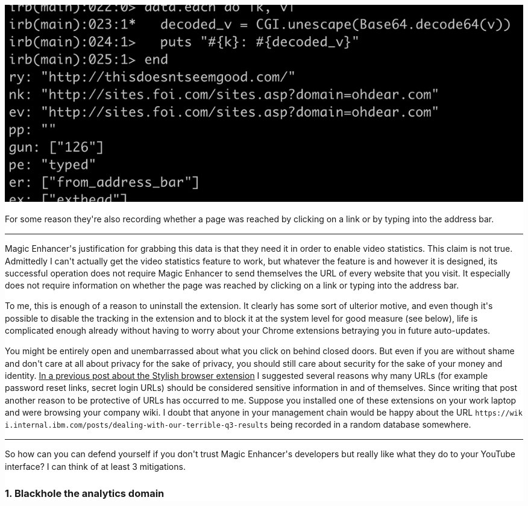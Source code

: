 <img src="/images/magic-evidence.png" />
</p>

For some reason they're also recording whether a page was reached by clicking on a link or by typing into the address bar.

----

Magic Enhancer's justification for grabbing this data is that they need it in order to enable video statistics. This claim is not true. Admittedly I can't actually get the video statistics feature to work, but whatever the feature is and however it is designed, its successful operation does not require Magic Enhancer to send themselves the URL of every website that you visit. It especially does not require information on whether the page was reached by clicking on a link or typing into the address bar.

To me, this is enough of a reason to uninstall the extension. It clearly has some sort of ulterior motive, and even though it's possible to disable the tracking in the extension and to block it at the system level for good measure (see below), life is complicated enough already without having to worry about your Chrome extensions betraying you in future auto-updates.

You might be entirely open and unembarrassed about what you click on behind closed doors. But even if you are without shame and don't care at all about privacy for the sake of privacy, you should still care about security for the sake of your money and identity. [In a previous post about the Stylish browser extension][stylish] I suggested several reasons why many URLs (for example password reset links, secret login URLs) should be considered sensitive information in and of themselves. Since writing that post another reason to be protective of URLs has occurred to me. Suppose you installed one of these extensions on your work laptop and were browsing your company wiki. I doubt that anyone in your management chain would be happy about the URL `https://wiki.internal.ibm.com/posts/dealing-with-our-terrible-q3-results` being recorded in a random database somewhere.

---

So how can you can defend yourself if you don't trust Magic Enhancer's developers but really like what they do to your YouTube interface? I can think of at least 3 mitigations.

### 1. Blackhole the analytics domain


[magic-enhancer]: https://chrome.google.com/webstore/detail/magic-enhancer-for-youtub/koiaokdomkpjdgniimnkhgbilbjgpeak?hl=en
[stylish]: https://robertheaton.com/2018/07/02/stylish-browser-extension-steals-your-internet-history/
[burp]: https://portswigger.net/burp
[wacom]: https://robertheaton.com/2020/02/05/wacom-drawing-tablets-track-name-of-every-application-you-open/
[privacy-policy]: https://autohdforyoutube.com/privacy
[tipoffs]: /tipoffs
[base64]: https://www.base64decode.org/